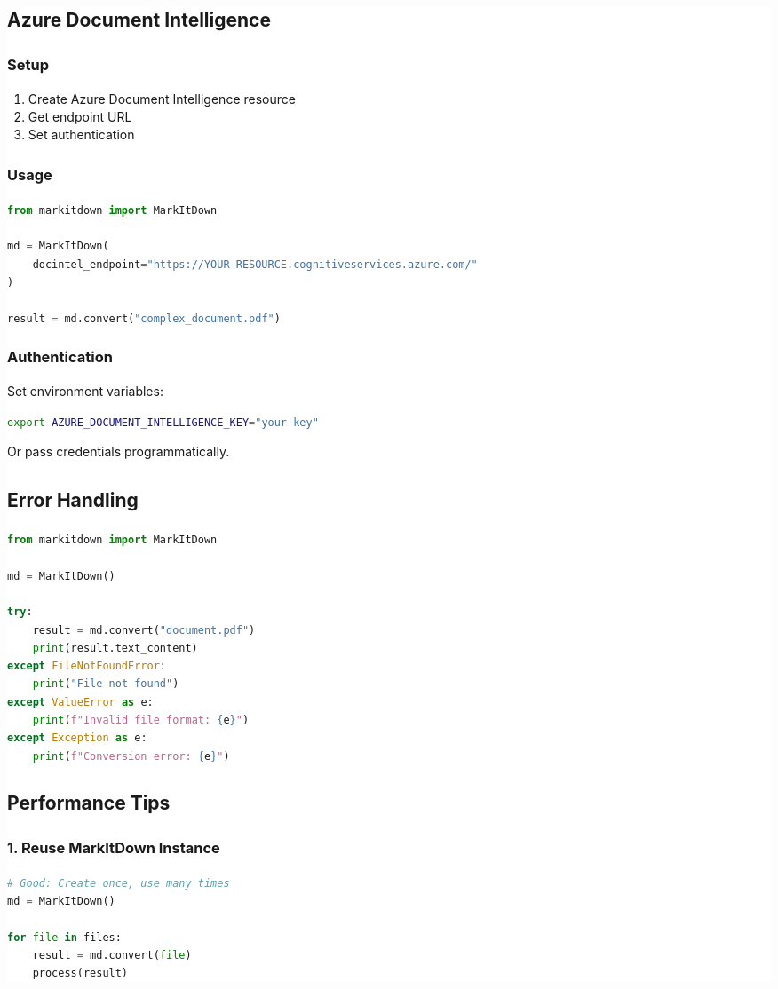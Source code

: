 ## Azure Document Intelligence

### Setup

1. Create Azure Document Intelligence resource
2. Get endpoint URL
3. Set authentication

### Usage

```python
from markitdown import MarkItDown

md = MarkItDown(
    docintel_endpoint="https://YOUR-RESOURCE.cognitiveservices.azure.com/"
)

result = md.convert("complex_document.pdf")
```

### Authentication

Set environment variables:
```bash
export AZURE_DOCUMENT_INTELLIGENCE_KEY="your-key"
```

Or pass credentials programmatically.

## Error Handling

```python
from markitdown import MarkItDown

md = MarkItDown()

try:
    result = md.convert("document.pdf")
    print(result.text_content)
except FileNotFoundError:
    print("File not found")
except ValueError as e:
    print(f"Invalid file format: {e}")
except Exception as e:
    print(f"Conversion error: {e}")
```

## Performance Tips

### 1. Reuse MarkItDown Instance

```python
# Good: Create once, use many times
md = MarkItDown()

for file in files:
    result = md.convert(file)
    process(result)
```

